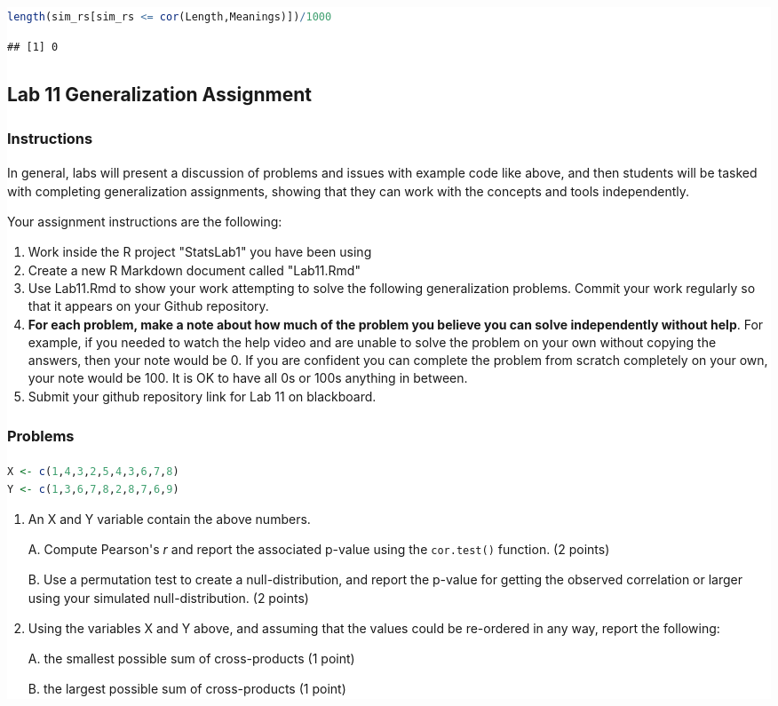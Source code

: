 ```r
length(sim_rs[sim_rs <= cor(Length,Meanings)])/1000
```

```
## [1] 0
```

## Lab 11 Generalization Assignment

### Instructions

In general, labs will present a discussion of problems and issues with example code like above, and then students will be tasked with completing generalization assignments, showing that they can work with the concepts and tools independently. 

Your assignment instructions are the following:

1. Work inside the R project "StatsLab1" you have been using
2. Create a new R Markdown document called "Lab11.Rmd"
3. Use Lab11.Rmd to show your work attempting to solve the following generalization problems. Commit your work regularly so that it appears on your Github repository.
4. **For each problem, make a note about how much of the problem you believe you can solve independently without help**. For example, if you needed to watch the help video and are unable to solve the problem on your own without copying the answers, then your note would be 0. If you are confident you can complete the problem from scratch completely on your own, your note would be 100. It is OK to have all 0s or 100s anything in between. 
5. Submit your github repository link for Lab 11 on blackboard.

### Problems


```r
X <- c(1,4,3,2,5,4,3,6,7,8)
Y <- c(1,3,6,7,8,2,8,7,6,9)
```

1. An X and Y variable contain the above numbers.

   A. Compute Pearson's $r$ and report the associated p-value using the `cor.test()` function. (2 points)

   B. Use a permutation test to create a null-distribution, and report the p-value for getting the observed correlation or larger using your simulated null-distribution. (2 points)

2. Using the variables X and Y above, and assuming that the values could be re-ordered in any way, report the following:

   A. the smallest possible sum of cross-products (1 point)

   B. the largest possible sum of cross-products (1 point)

